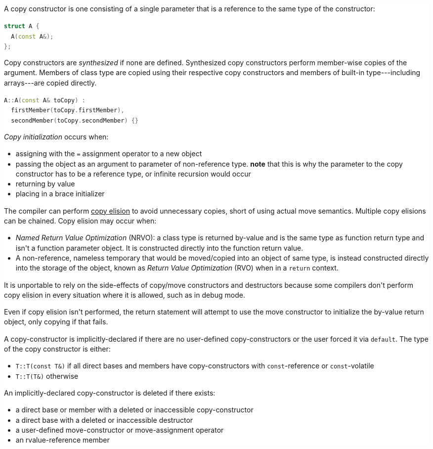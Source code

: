 A copy constructor is one consisting of a single parameter that is a reference to the same type of the constructor:

``` cpp
struct A {
  A(const A&);
};
```

Copy constructors are _synthesized_ if none are defined. Synthesized copy constructors perform member-wise copies of the argument. Members of class type are copied using their respective copy constructors and members of built-in type---including arrays---are copied directly.

``` cpp
A::A(const A& toCopy) :
  firstMember(toCopy.firstMember),
  secondMember(toCopy.secondMember) {}
```

_Copy initialization_ occurs when:

* assigning with the `=` assignment operator to a new object
* passing the object as an argument to parameter of non-reference type. **note** that this is why the parameter to the copy constructor has to be a reference type, or infinite recursion would occur
* returning by value
* placing in a brace initializer

The compiler can perform [copy elision](http://en.wikipedia.org/wiki/Copy_elision) to avoid unnecessary copies, short of using actual move semantics. Multiple copy elisions can be chained. Copy elision may occur when:

* _Named Return Value Optimization_ (NRVO): a class type is returned by-value and is the same type as function return type and isn't a function parameter object. It is constructed directly into the function return value.
* A non-reference, nameless temporary that would be moved/copied into an object of same type, is instead constructed directly into the storage of the object, known as _Return Value Optimization_ (RVO) when in a `return` context.

It is unportable to rely on the side-effects of copy/move constructors and destructors because some compilers don't perform copy elision in every situation where it is allowed, such as in debug mode.

Even if copy elision isn't performed, the return statement will attempt to use the move constructor to initialize the by-value return object, only copying if that fails.

A copy-constructor is implicitly-declared if there are no user-defined copy-constructors or the user forced it via `default`. The type of the copy constructor is either:

* `T::T(const T&)` if all direct bases and members have copy-constructors with `const`-reference or `const`-volatile
* `T::T(T&)` otherwise

An implicitly-declared copy-constructor is deleted if there exists:

* a direct base or member with a deleted or inaccessible copy-constructor
* a direct base with a deleted or inaccessible destructor
* a user-defined move-constructor or move-assignment operator
* an rvalue-reference member
